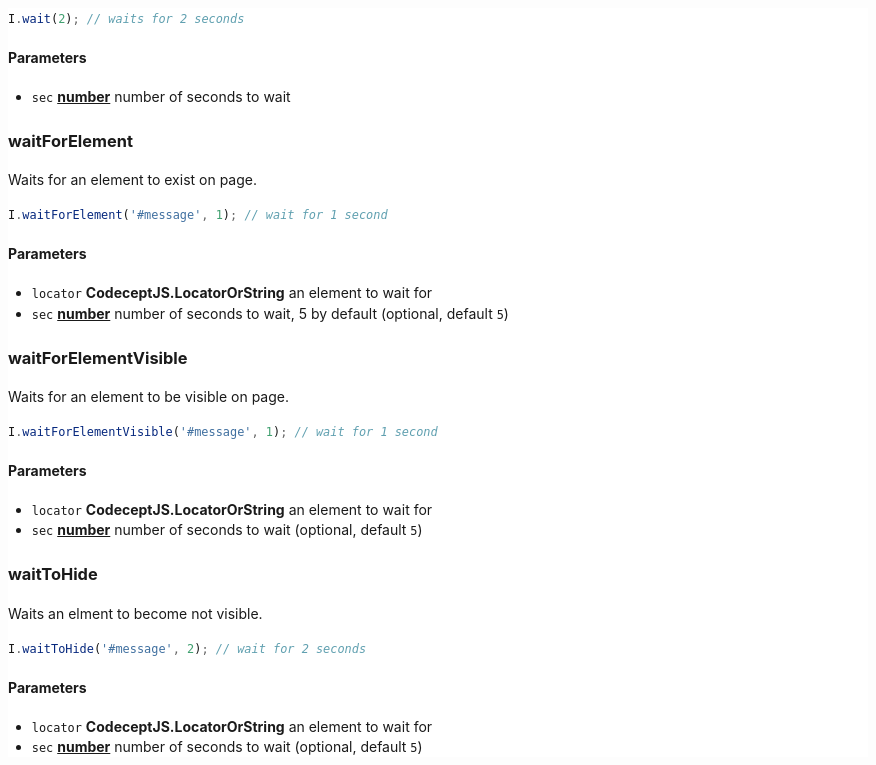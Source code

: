```js
I.wait(2); // waits for 2 seconds
```

#### Parameters

-   `sec` **[number][9]** number of seconds to wait

### waitForElement

Waits for an element to exist on page.

```js
I.waitForElement('#message', 1); // wait for 1 second
```

#### Parameters

-   `locator` **CodeceptJS.LocatorOrString** an element to wait for
-   `sec` **[number][9]** number of seconds to wait, 5 by default (optional, default `5`)

### waitForElementVisible

Waits for an element to be visible on page.

```js
I.waitForElementVisible('#message', 1); // wait for 1 second
```

#### Parameters

-   `locator` **CodeceptJS.LocatorOrString** an element to wait for
-   `sec` **[number][9]** number of seconds to wait (optional, default `5`)

### waitToHide

Waits an elment to become not visible.

```js
I.waitToHide('#message', 2); // wait for 2 seconds
```

#### Parameters

-   `locator` **CodeceptJS.LocatorOrString** an element to wait for
-   `sec` **[number][9]** number of seconds to wait (optional, default `5`)

[1]: https://github.com/wix/Detox

[2]: https://github.com/wix/Detox/blob/master/docs/Introduction.GettingStarted.md

[3]: https://github.com/wix/Detox/blob/master/docs/Introduction.Android.md

[4]: https://github.com/wix/Detox/blob/master/docs/Introduction.GettingStarted.md#step-4-build-your-app-and-run-detox-tests

[5]: https://codecept.io

[6]: https://developer.mozilla.org/docs/Web/JavaScript/Reference/Global_Objects/String

[7]: https://developer.mozilla.org/docs/Web/JavaScript/Reference/Global_Objects/Object

[8]: #tap

[9]: https://developer.mozilla.org/docs/Web/JavaScript/Reference/Global_Objects/Number

[10]: #relaunchApp

[11]: https://developer.mozilla.org/docs/Web/JavaScript/Reference/Statements/function

[12]: #click
